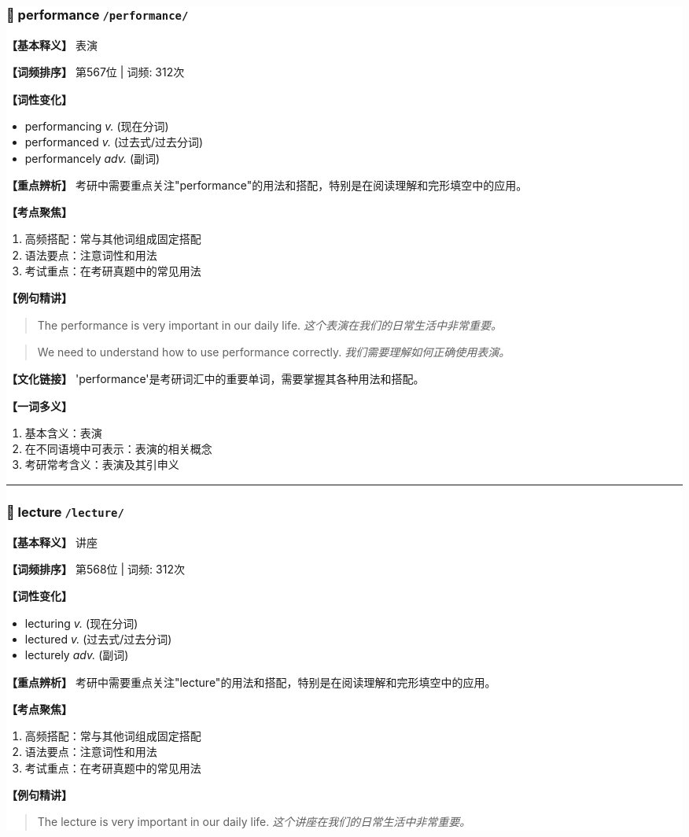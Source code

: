### 🎻 performance `/performance/`

**【基本释义】** 表演

**【词频排序】** 第567位 | 词频: 312次

**【词性变化】**
- performancing *v.* (现在分词)
- performanced *v.* (过去式/过去分词)
- performancely *adv.* (副词)

**【重点辨析】**
考研中需要重点关注"performance"的用法和搭配，特别是在阅读理解和完形填空中的应用。

**【考点聚焦】**
1. 高频搭配：常与其他词组成固定搭配
2. 语法要点：注意词性和用法
3. 考试重点：在考研真题中的常见用法

**【例句精讲】**
> The performance is very important in our daily life.
> *这个表演在我们的日常生活中非常重要。*

> We need to understand how to use performance correctly.
> *我们需要理解如何正确使用表演。*

**【文化链接】**
'performance'是考研词汇中的重要单词，需要掌握其各种用法和搭配。

**【一词多义】**
1. 基本含义：表演
2. 在不同语境中可表示：表演的相关概念
3. 考研常考含义：表演及其引申义

---
### 🎹 lecture `/lecture/`

**【基本释义】** 讲座

**【词频排序】** 第568位 | 词频: 312次

**【词性变化】**
- lecturing *v.* (现在分词)
- lectured *v.* (过去式/过去分词)
- lecturely *adv.* (副词)

**【重点辨析】**
考研中需要重点关注"lecture"的用法和搭配，特别是在阅读理解和完形填空中的应用。

**【考点聚焦】**
1. 高频搭配：常与其他词组成固定搭配
2. 语法要点：注意词性和用法
3. 考试重点：在考研真题中的常见用法

**【例句精讲】**
> The lecture is very important in our daily life.
> *这个讲座在我们的日常生活中非常重要。*
